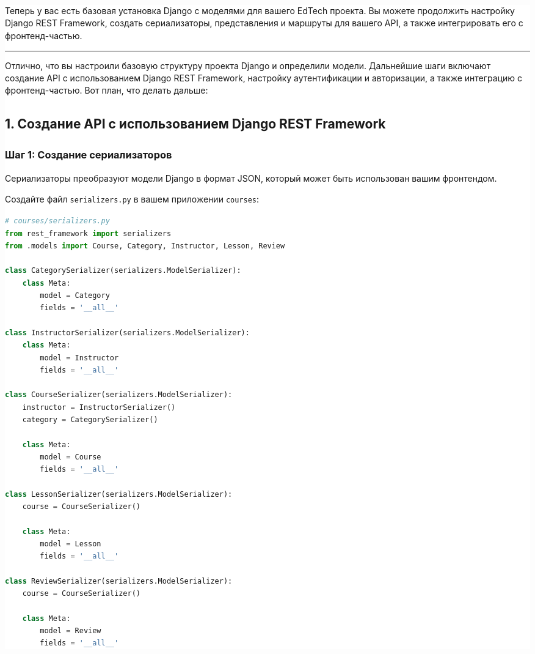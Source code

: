 Теперь у вас есть базовая установка Django с моделями для вашего EdTech проекта. Вы можете продолжить настройку Django REST Framework, создать сериализаторы, представления и маршруты для вашего API, а также интегрировать его с фронтенд-частью.

---


Отлично, что вы настроили базовую структуру проекта Django и определили модели. Дальнейшие шаги включают создание API с использованием Django REST Framework, настройку аутентификации и авторизации, а также интеграцию с фронтенд-частью. Вот план, что делать дальше:

## 1. Создание API с использованием Django REST Framework

### Шаг 1: Создание сериализаторов

Сериализаторы преобразуют модели Django в формат JSON, который может быть использован вашим фронтендом.

Создайте файл `serializers.py` в вашем приложении `courses`:

```python
# courses/serializers.py
from rest_framework import serializers
from .models import Course, Category, Instructor, Lesson, Review

class CategorySerializer(serializers.ModelSerializer):
    class Meta:
        model = Category
        fields = '__all__'

class InstructorSerializer(serializers.ModelSerializer):
    class Meta:
        model = Instructor
        fields = '__all__'

class CourseSerializer(serializers.ModelSerializer):
    instructor = InstructorSerializer()
    category = CategorySerializer()
    
    class Meta:
        model = Course
        fields = '__all__'

class LessonSerializer(serializers.ModelSerializer):
    course = CourseSerializer()
    
    class Meta:
        model = Lesson
        fields = '__all__'

class ReviewSerializer(serializers.ModelSerializer):
    course = CourseSerializer()
    
    class Meta:
        model = Review
        fields = '__all__'
```
